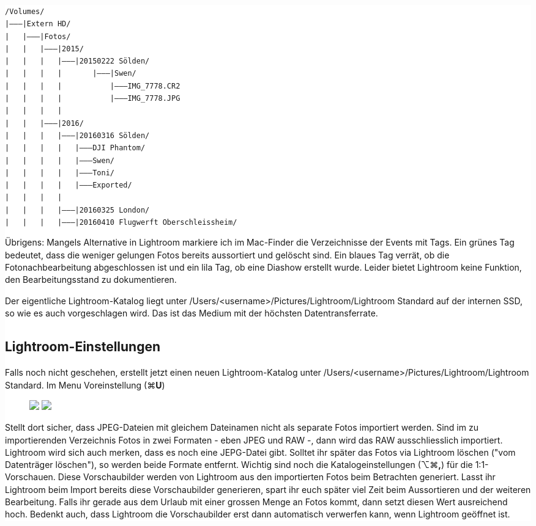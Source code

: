 	/Volumes/
    |–––|Extern HD/
    |   |–––|Fotos/
    |   |   |–––|2015/
    |   |   |   |–––|20150222 Sölden/
    |   |   |   |       |–––|Swen/
    |   |   |   |           |–––IMG_7778.CR2
    |   |   |   |           |–––IMG_7778.JPG
    |   |   |   |
    |   |   |–––|2016/
    |   |   |   |–––|20160316 Sölden/
    |   |   |   |   |–––DJI Phantom/
    |   |   |   |   |–––Swen/
    |   |   |   |   |–––Toni/
    |   |   |   |   |–––Exported/
    |   |   |   |
    |   |   |   |–––|20160325 London/
    |   |   |   |–––|20160410 Flugwerft Oberschleissheim/


Übrigens: Mangels Alternative in Lightroom markiere ich im Mac-Finder die Verzeichnisse der Events mit Tags. Ein grünes Tag bedeutet, dass die weniger gelungen Fotos bereits aussortiert und gelöscht sind. Ein blaues Tag verrät, ob die Fotonachbearbeitung abgeschlossen ist und ein lila Tag, ob eine Diashow erstellt wurde. Leider bietet Lightroom keine Funktion, den Bearbeitungsstand zu dokumentieren.

Der eigentliche Lightroom-Katalog liegt unter /Users/&lt;username&gt;/Pictures/Lightroom/Lightroom Standard auf der internen SSD, so wie es auch vorgeschlagen wird. Das ist das Medium mit der höchsten Datentransferrate.

## <a name="a4"></a> Lightroom-Einstellungen
Falls noch nicht geschehen, erstellt jetzt einen neuen Lightroom-Katalog unter /Users/&lt;username&gt;/Pictures/Lightroom/Lightroom Standard.
Im Menu Voreinstellung (&#8984;<b>U</b>)
<aside>
   <figure class="figure-right" style="width: 50%">
      <img src="{{ site.url }}/assets/lightroom-fuer-ungeduldige/Lightroom - Voreinstellung 1.png" />
      <img src="{{ site.url }}/assets/lightroom-fuer-ungeduldige/Lightroom - Katalogeinstellungen.png" />
   </figure>  
</aside>
Stellt dort sicher, dass JPEG-Dateien mit gleichem Dateinamen nicht als separate Fotos importiert werden. Sind im zu importierenden Verzeichnis Fotos in zwei Formaten - eben JPEG und RAW -, dann wird das RAW ausschliesslich importiert. Lightroom wird sich auch merken, dass es noch eine JEPG-Datei gibt. Solltet ihr später das Fotos via Lightroom löschen ("vom Datenträger löschen"), so werden beide Formate entfernt.
Wichtig sind noch die Katalogeinstellungen (&#8997;&#8984;<b>,</b>) für die 1:1-Vorschauen. Diese Vorschaubilder werden von Lightroom aus den importierten Fotos beim Betrachten generiert. Lasst ihr Lightroom beim Import bereits diese Vorschaubilder generieren, spart ihr euch später viel Zeit beim Aussortieren und der weiteren Bearbeitung. Falls ihr gerade aus dem Urlaub mit einer grossen Menge an Fotos kommt, dann setzt diesen Wert ausreichend hoch. Bedenkt auch, dass Lightroom die Vorschaubilder erst dann automatisch verwerfen kann, wenn Lightroom geöffnet ist.
